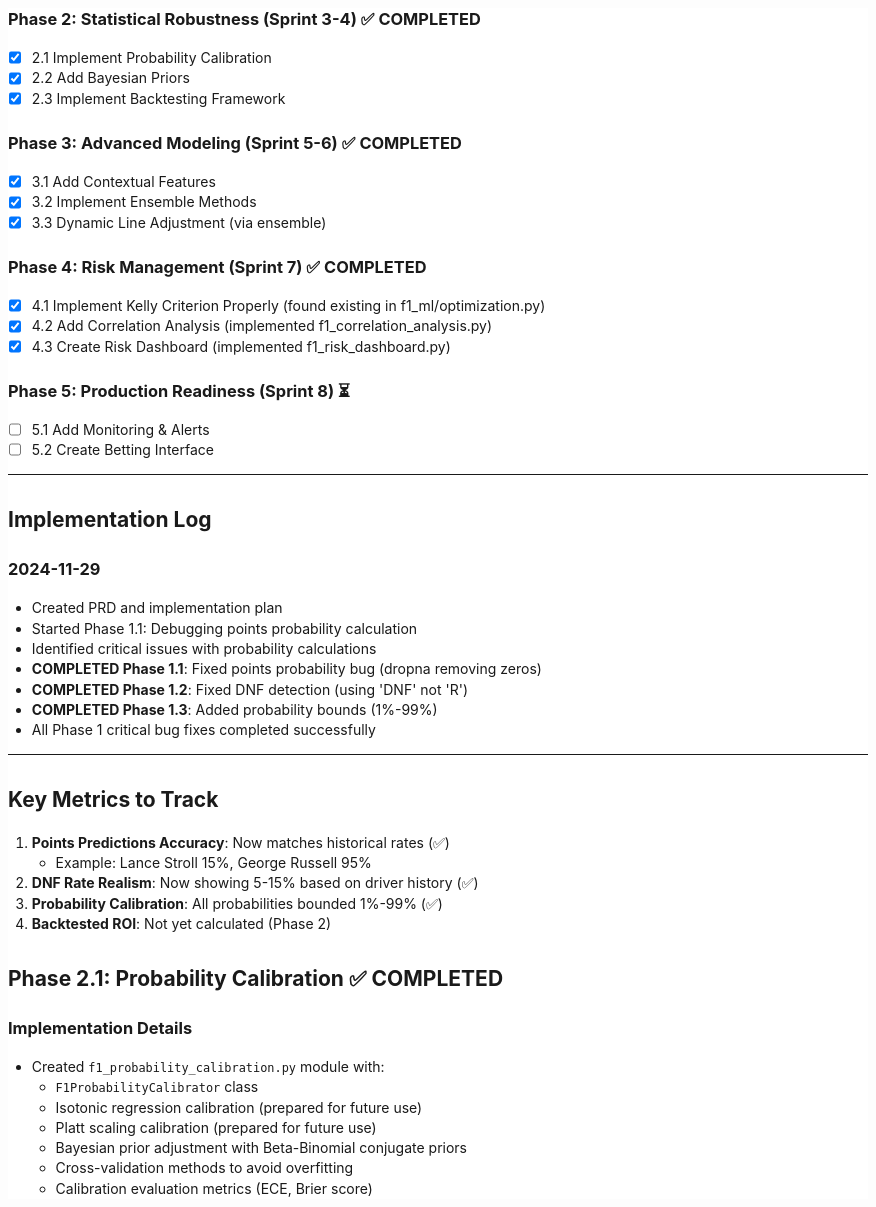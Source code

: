 ### Phase 2: Statistical Robustness (Sprint 3-4) ✅ COMPLETED
- [x] 2.1 Implement Probability Calibration
- [x] 2.2 Add Bayesian Priors
- [x] 2.3 Implement Backtesting Framework

### Phase 3: Advanced Modeling (Sprint 5-6) ✅ COMPLETED
- [x] 3.1 Add Contextual Features
- [x] 3.2 Implement Ensemble Methods
- [x] 3.3 Dynamic Line Adjustment (via ensemble)

### Phase 4: Risk Management (Sprint 7) ✅ COMPLETED
- [x] 4.1 Implement Kelly Criterion Properly (found existing in f1_ml/optimization.py)
- [x] 4.2 Add Correlation Analysis (implemented f1_correlation_analysis.py)
- [x] 4.3 Create Risk Dashboard (implemented f1_risk_dashboard.py)

### Phase 5: Production Readiness (Sprint 8) ⏳
- [ ] 5.1 Add Monitoring & Alerts
- [ ] 5.2 Create Betting Interface

---

## Implementation Log

### 2024-11-29
- Created PRD and implementation plan
- Started Phase 1.1: Debugging points probability calculation
- Identified critical issues with probability calculations
- **COMPLETED Phase 1.1**: Fixed points probability bug (dropna removing zeros)
- **COMPLETED Phase 1.2**: Fixed DNF detection (using 'DNF' not 'R')
- **COMPLETED Phase 1.3**: Added probability bounds (1%-99%)
- All Phase 1 critical bug fixes completed successfully

---

## Key Metrics to Track
1. **Points Predictions Accuracy**: Now matches historical rates (✅)
   - Example: Lance Stroll 15%, George Russell 95%
2. **DNF Rate Realism**: Now showing 5-15% based on driver history (✅)
3. **Probability Calibration**: All probabilities bounded 1%-99% (✅)
4. **Backtested ROI**: Not yet calculated (Phase 2)

## Phase 2.1: Probability Calibration ✅ COMPLETED

### Implementation Details
- Created `f1_probability_calibration.py` module with:
  - `F1ProbabilityCalibrator` class
  - Isotonic regression calibration (prepared for future use)
  - Platt scaling calibration (prepared for future use)
  - Bayesian prior adjustment with Beta-Binomial conjugate priors
  - Cross-validation methods to avoid overfitting
  - Calibration evaluation metrics (ECE, Brier score)
  